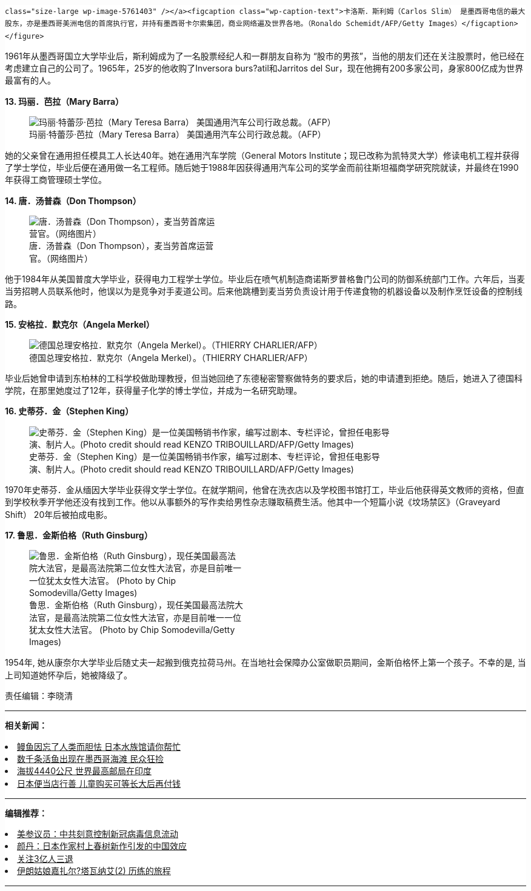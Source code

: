 	class="size-large wp-image-5761403" /></a><figcaption class="wp-caption-text">卡洛斯．斯利姆（Carlos Slim） 是墨西哥电信的最大股东，亦是墨西哥美洲电信的首席执行官，并持有墨西哥卡尔索集团，商业网络遍及世界各地。（Ronaldo Schemidt/AFP/Getty Images）</figcaption></figure>
<p>1961年从墨西哥国立大学毕业后，斯利姆成为了一名股票经纪人和一群朋友自称为 “股市的男孩”，当他的朋友们还在关注股票时，他已经在考虑建立自己的公司了。1965年，25岁的他收购了Inversora burs?atil和Jarritos del Sur，现在他拥有200多家公司，身家800亿成为世界最富有的人。</p>
<p><B>13. 玛丽．芭拉（Mary Barra）</B></p>
<figure id="attachment_5761413" style="width: 600px" class="wp-caption aligncenter"><img src="https://i.epochtimes.com/assets/uploads/2014/08/1403272353221475-600x366.jpg" alt="玛丽·特蕾莎·芭拉（Mary Teresa Barra） 美国通用汽车公司行政总裁。（AFP）" title="玛丽·特蕾莎·芭拉（Mary Teresa Barra） 美国通用汽车公司行政总裁。（AFP）" width="600" b="366"
	class="size-large wp-image-5761413" /></a><figcaption class="wp-caption-text">玛丽·特蕾莎·芭拉（Mary Teresa Barra） 美国通用汽车公司行政总裁。（AFP）</figcaption></figure>
<p>她的父亲曾在通用担任模具工人长达40年。她在通用汽车学院（General Motors Institute；现已改称为凯特灵大学）修读电机工程并获得了学士学位，毕业后便在通用做一名工程师。随后她于1988年因获得通用汽车公司的奖学金而前往斯坦福商学研究院就读，并最终在1990年获得工商管理硕士学位。</p>
<p><B>14. 唐．汤普森（Don Thompson）</B></p>
<figure id="attachment_5761429" style="width: 320px" class="wp-caption aligncenter"><img src="https://i.epochtimes.com/assets/uploads/2014/08/1408211346062525.jpg" alt="唐．汤普森（Don Thompson），麦当劳首席运营官。（网络图片）" title="唐．汤普森（Don Thompson），麦当劳首席运营官。（网络图片）" width="320" b="448"
	class="size-large wp-image-5761429" /></a><figcaption class="wp-caption-text">唐．汤普森（Don Thompson），麦当劳首席运营官。（网络图片）</figcaption></figure>
<p>他于1984年从美国普度大学毕业，获得电力工程学士学位。毕业后在喷气机制造商诺斯罗普格鲁门公司的防御系统部门工作。六年后，当麦当劳招聘人员联系他时，他误以为是竞争对手麦道公司。后来他跳槽到麦当劳负责设计用于传递食物的机器设备以及制作烹饪设备的控制线路。</p>
<p><B>15. 安格拉．默克尔（Angela Merkel）</B></p>
<figure id="attachment_5761435" style="width: 512px" class="wp-caption aligncenter"><img src="https://i.epochtimes.com/assets/uploads/2014/08/1407171421352133.jpg" alt="德国总理安格拉．默克尔（Angela Merkel）。（THIERRY CHARLIER/AFP）" title="德国总理安格拉．默克尔（Angela Merkel）。（THIERRY CHARLIER/AFP）" width="512" b="355"
	class="size-large wp-image-5761435" /></a><figcaption class="wp-caption-text">德国总理安格拉．默克尔（Angela Merkel）。（THIERRY CHARLIER/AFP）</figcaption></figure>
<p>毕业后她曾申请到东柏林的工科学校做助理教授，但当她回绝了东德秘密警察做特务的要求后，她的申请遭到拒绝。随后，她进入了德国科学院，在那里她度过了12年，获得量子化学的博士学位，并成为一名研究助理。</p>
<p><B>16. 史蒂芬．金（Stephen King）</B></p>
<figure id="attachment_5761442" style="width: 600px" class="wp-caption aligncenter"><img src="https://i.epochtimes.com/assets/uploads/2014/08/1408211353012525-600x400.jpg" alt="史蒂芬．金（Stephen King）是一位美国畅销书作家，编写过剧本、专栏评论，曾担任电影导演、制片人。(Photo credit should read KENZO TRIBOUILLARD/AFP/Getty Images)" title="史蒂芬．金（Stephen King）是一位美国畅销书作家，编写过剧本、专栏评论，曾担任电影导演、制片人。(Photo credit should read KENZO TRIBOUILLARD/AFP/Getty Images)" width="600" b="400"
	class="size-large wp-image-5761442" /></a><figcaption class="wp-caption-text">史蒂芬．金（Stephen King）是一位美国畅销书作家，编写过剧本、专栏评论，曾担任电影导演、制片人。(Photo credit should read KENZO TRIBOUILLARD/AFP/Getty Images)</figcaption></figure>
<p>1970年史蒂芬．金从缅因大学毕业获得文学士学位。在就学期间，他曾在洗衣店以及学校图书馆打工，毕业后他获得英文教师的资格，但直到学校秋季开学他还没有找到工作。他以从事额外的写作卖给男性杂志赚取稿费生活。他其中一个短篇小说《坟场禁区》（Graveyard Shift） 20年后被拍成电影。</p>
<p><B>17. 鲁思．金斯伯格（Ruth Ginsburg）</B></p>
<figure id="attachment_5761458" style="width: 355px" class="wp-caption aligncenter"><img src="https://i.epochtimes.com/assets/uploads/2014/08/1408211356472525.jpg" alt="鲁思．金斯伯格（Ruth Ginsburg），现任美国最高法院大法官，是最高法院第二位女性大法官，亦是目前唯一一位犹太女性大法官。 (Photo by Chip Somodevilla/Getty Images)" title="鲁思．金斯伯格（Ruth Ginsburg），现任美国最高法院大法官，是最高法院第二位女性大法官，亦是目前唯一一位犹太女性大法官。 (Photo by Chip Somodevilla/Getty Images)" width="355" b="598"
	class="size-large wp-image-5761458" /></a><figcaption class="wp-caption-text">鲁思．金斯伯格（Ruth Ginsburg），现任美国最高法院大法官，是最高法院第二位女性大法官，亦是目前唯一一位犹太女性大法官。 (Photo by Chip Somodevilla/Getty Images)</figcaption></figure>
<p>1954年, 她从康奈尔大学毕业后随丈夫一起搬到俄克拉荷马州。在当地社会保障办公室做职员期间，金斯伯格怀上第一个孩子。不幸的是, 当上司知道她怀孕后，她被降级了。</p>
<p>责任编辑：李晓清</p>
	
<hr>


<strong>相关新闻：</strong>
<li><a href="/gb/20/5/4/n12081679.md#1">鳗鱼因忘了人类而胆怯 日本水族馆请你帮忙</a></li>
<li><a href="/gb/20/5/4/n12081451.md#1">数千条活鱼出现在墨西哥海滩 民众狂捡</a></li>
<li><a href="/gb/20/5/4/n12081251.md#1">海拔4440公尺 世界最高邮局在印度</a></li>
<li><a href="/gb/20/5/4/n12081017.md#1">日本便当店行善 儿童购买可等长大后再付钱</a></li>
<hr>


<strong>编辑推荐：</strong>
<li><a href="/gb/20/2/22/n11887949.md#1">美参议员：中共刻意控制新冠病毒信息流动</a></li>
<li><a href="/gb/19/5/13/n11255834.md#1" target="_blank">颜丹：日本作家村上春树新作引发的中国效应</a></li><li><a href="/gb/18/5/10/n10381511.md?dfh#1" target="_blank">关注3亿人三退</a></li><li><a href="/gb/19/1/15/n10977742.md#1" target="_blank">伊朗姑娘嘉扎尔?塔瓦纳艾(2) 历练的旅程</a></li>
<hr>

